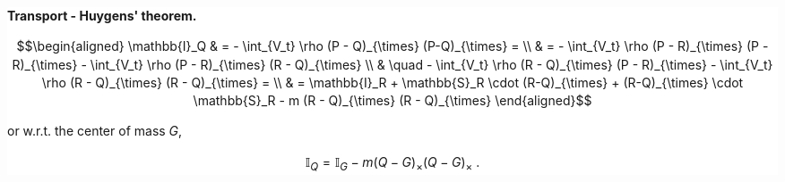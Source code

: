 **Transport - Huygens' theorem.**

$$\begin{aligned}
  \mathbb{I}_Q 
  & = - \int_{V_t} \rho (P - Q)_{\times} (P-Q)_{\times} = \\
  & =    - \int_{V_t} \rho (P - R)_{\times} (P - R)_{\times}     
         - \int_{V_t} \rho (P - R)_{\times} (R - Q)_{\times} \\  
& \quad  - \int_{V_t} \rho (R - Q)_{\times} (P - R)_{\times}     
         - \int_{V_t} \rho (R - Q)_{\times} (R - Q)_{\times} = \\ 
  & = \mathbb{I}_R + \mathbb{S}_R \cdot (R-Q)_{\times} + (R-Q)_{\times} \cdot \mathbb{S}_R - m (R - Q)_{\times} (R - Q)_{\times}
\end{aligned}$$

or w.r.t. the center of mass $G$,

$$ \mathbb{I}_Q = \mathbb{I}_G - m (Q-G)_\times (Q-G)_\times \ .$$



